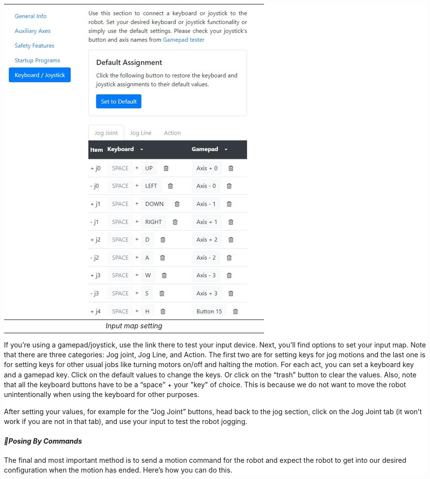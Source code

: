 | ![](./images/fig16.jpg) | 
|:--:| 
| *Input map setting* |

If you’re using a gamepad/joystick, use the link there to test your input device. Next, you’ll find options to set your input map. Note that there are three categories: Jog joint, Jog Line, and Action. The first two are for setting keys for jog motions and the last one is for setting keys for other usual jobs like turning motors on/off and halting the motion. For each act, you can set a keyboard key and a gamepad key. Click on the default values to change the keys. Or click on the “trash” button to clear the values. Also, note that all the keyboard buttons have to be a “space” + your "key" of choice. This is because we do not want to move the robot unintentionally when using the keyboard for other purposes.

After setting your values, for example for the “Jog Joint” buttons, head back to the jog section, click on the Jog Joint tab (it won’t work if you are not in that tab), and use your input to test the robot jogging. 

#### *📜Posing By Commands*
The final and most important method is to send a motion command for the robot and expect the robot to get into our desired configuration when the motion has ended. Here’s how you can do this. 